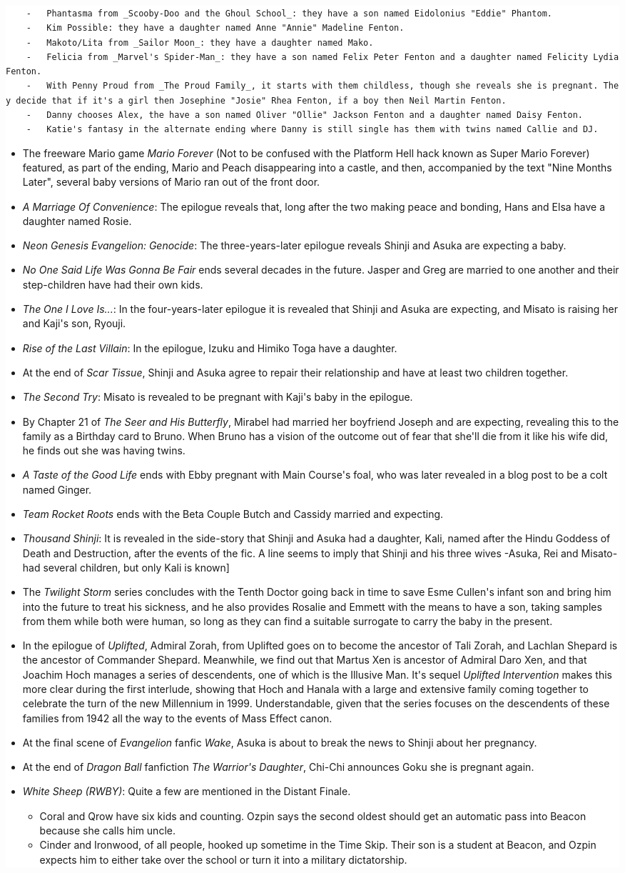         -   Phantasma from _Scooby-Doo and the Ghoul School_: they have a son named Eidolonius "Eddie" Phantom.
        -   Kim Possible: they have a daughter named Anne "Annie" Madeline Fenton.
        -   Makoto/Lita from _Sailor Moon_: they have a daughter named Mako.
        -   Felicia from _Marvel's Spider-Man_: they have a son named Felix Peter Fenton and a daughter named Felicity Lydia Fenton.
        -   With Penny Proud from _The Proud Family_, it starts with them childless, though she reveals she is pregnant. They decide that if it's a girl then Josephine "Josie" Rhea Fenton, if a boy then Neil Martin Fenton.
        -   Danny chooses Alex, the have a son named Oliver "Ollie" Jackson Fenton and a daughter named Daisy Fenton.
        -   Katie's fantasy in the alternate ending where Danny is still single has them with twins named Callie and DJ.
-   The freeware Mario game _Mario Forever_ (Not to be confused with the Platform Hell hack known as Super Mario Forever) featured, as part of the ending, Mario and Peach disappearing into a castle, and then, accompanied by the text "Nine Months Later", several baby versions of Mario ran out of the front door.
-   _A Marriage Of Convenience_: The epilogue reveals that, long after the two making peace and bonding, Hans and Elsa have a daughter named Rosie.
-   _Neon Genesis Evangelion: Genocide_: The three-years-later epilogue reveals Shinji and Asuka are expecting a baby.

-   _No One Said Life Was Gonna Be Fair_ ends several decades in the future. Jasper and Greg are married to one another and their step-children have had their own kids.
-   _The One I Love Is..._: In the four-years-later epilogue it is revealed that Shinji and Asuka are expecting, and Misato is raising her and Kaji's son, Ryouji.
-   _Rise of the Last Villain_: In the epilogue, Izuku and Himiko Toga have a daughter.
-   At the end of _Scar Tissue_, Shinji and Asuka agree to repair their relationship and have at least two children together.
-   _The Second Try_: Misato is revealed to be pregnant with Kaji's baby in the epilogue.
-   By Chapter 21 of _The Seer and His Butterfly_, Mirabel had married her boyfriend Joseph and are expecting, revealing this to the family as a Birthday card to Bruno. When Bruno has a vision of the outcome out of fear that she'll die from it like his wife did, he finds out she was having twins.
-   _A Taste of the Good Life_ ends with Ebby pregnant with Main Course's foal, who was later revealed in a blog post to be a colt named Ginger.
-   _Team Rocket Roots_ ends with the Beta Couple Butch and Cassidy married and expecting.
-   _Thousand Shinji_: It is revealed in the side-story that Shinji and Asuka had a daughter, Kali, named after the Hindu Goddess of Death and Destruction, after the events of the fic. A line seems to imply that Shinji and his three wives -Asuka, Rei and Misato- had several children, but only Kali is known\]
-   The _Twilight Storm_ series concludes with the Tenth Doctor going back in time to save Esme Cullen's infant son and bring him into the future to treat his sickness, and he also provides Rosalie and Emmett with the means to have a son, taking samples from them while both were human, so long as they can find a suitable surrogate to carry the baby in the present.
-   In the epilogue of _Uplifted_, Admiral Zorah, from Uplifted goes on to become the ancestor of Tali Zorah, and Lachlan Shepard is the ancestor of Commander Shepard. Meanwhile, we find out that Martus Xen is ancestor of Admiral Daro Xen, and that Joachim Hoch manages a series of descendents, one of which is the Illusive Man. It's sequel _Uplifted Intervention_ makes this more clear during the first interlude, showing that Hoch and Hanala with a large and extensive family coming together to celebrate the turn of the new Millennium in 1999. Understandable, given that the series focuses on the descendents of these families from 1942 all the way to the events of Mass Effect canon.
-   At the final scene of _Evangelion_ fanfic _Wake_, Asuka is about to break the news to Shinji about her pregnancy.
-   At the end of _Dragon Ball_ fanfiction _The Warrior's Daughter_, Chi-Chi announces Goku she is pregnant again.
-   _White Sheep (RWBY)_: Quite a few are mentioned in the Distant Finale.
    -   Coral and Qrow have six kids and counting. Ozpin says the second oldest should get an automatic pass into Beacon because she calls him uncle.
    -   Cinder and Ironwood, of all people, hooked up sometime in the Time Skip. Their son is a student at Beacon, and Ozpin expects him to either take over the school or turn it into a military dictatorship.